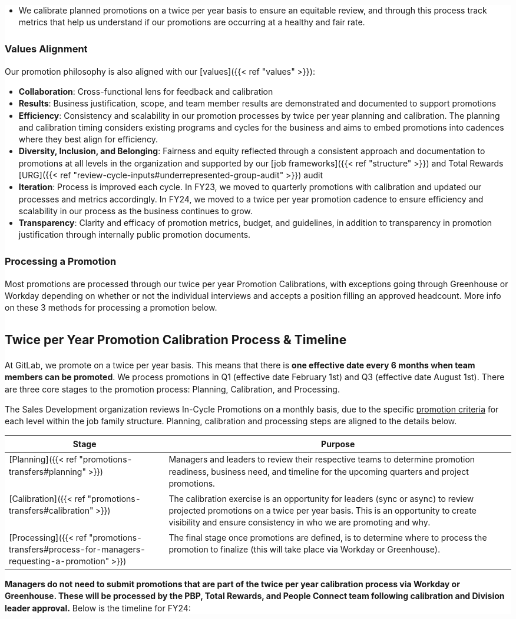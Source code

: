 - We calibrate planned promotions on a twice per year basis to ensure an equitable review, and through this process track metrics that help us understand if our promotions are occurring at a healthy and fair rate.

### Values Alignment

Our promotion philosophy is also aligned with our [values]({{< ref "values" >}}):

- **Collaboration**: Cross-functional lens for feedback and calibration
- **Results**: Business justification, scope, and team member results are demonstrated and documented to support promotions
- **Efficiency**: Consistency and scalability in our promotion processes by twice per year planning and calibration. The planning and calibration timing considers existing programs and cycles for the business and aims to embed promotions into cadences where they best align for efficiency.
- **Diversity, Inclusion, and Belonging**: Fairness and equity reflected through a consistent approach and documentation to promotions at all levels in the organization and supported by our [job frameworks]({{< ref "structure" >}}) and Total Rewards [URG]({{< ref "review-cycle-inputs#underrepresented-group-audit" >}}) audit
- **Iteration**: Process is improved each cycle. In FY23, we moved to quarterly promotions with calibration and updated our processes and metrics accordingly. In FY24, we moved to a twice per year promotion cadence to ensure efficiency and scalability in our process as the business continues to grow.
- **Transparency**: Clarity and efficacy of promotion metrics, budget, and guidelines, in addition to transparency in promotion justification through internally public promotion documents.

### Processing a Promotion

Most promotions are processed through our twice per year Promotion Calibrations, with exceptions going through Greenhouse or Workday depending on whether or not the individual interviews and accepts a position filling an approved headcount. More info on these 3 methods for processing a promotion below.

## Twice per Year Promotion Calibration Process & Timeline

At GitLab, we promote on a twice per year basis. This means that there is **one effective date every 6 months when team members can be promoted**. We process promotions in Q1 (effective date February 1st) and Q3 (effective date August 1st). There are three core stages to the promotion process: Planning, Calibration, and Processing.

The Sales Development organization reviews In-Cycle Promotions on a monthly basis, due to the specific [promotion criteria](https://about.gitlab.com/handbook/marketing/sales-development/#sales-development-fy24-career-path) for each level within the job family structure. Planning, calibration and processing steps are aligned to the details below.

| Stage | Purpose |
| ---------- | ----- |
| [Planning]({{< ref "promotions-transfers#planning" >}}) | Managers and leaders to review their respective teams to determine promotion readiness, business need, and timeline for the upcoming quarters and project promotions. |
| [Calibration]({{< ref "promotions-transfers#calibration" >}}) | The calibration exercise is an opportunity for leaders (sync or async) to review projected promotions on a twice per year basis. This is an opportunity to create visibility and ensure consistency in who we are promoting and why. |
| [Processing]({{< ref "promotions-transfers#process-for-managers-requesting-a-promotion" >}}) | The final stage once promotions are defined, is to determine where to process the promotion to finalize (this will take place via Workday or Greenhouse). |

**Managers do not need to submit promotions that are part of the twice per year calibration process via Workday or Greenhouse. These will be processed by the PBP, Total Rewards, and People Connect team following calibration and Division leader approval.** Below is the timeline for FY24:
